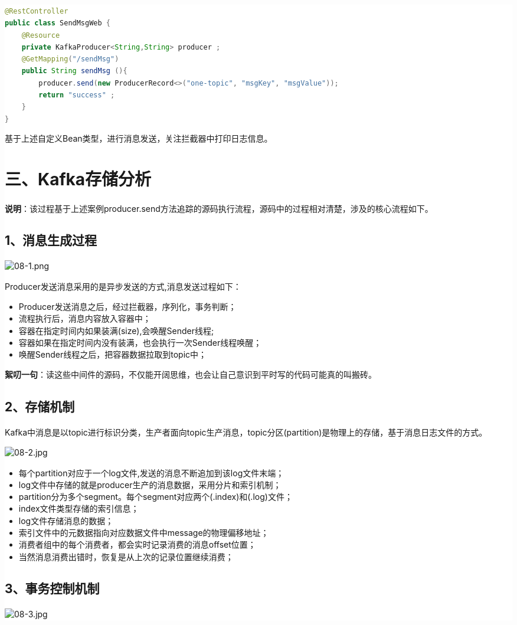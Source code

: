 ```java
@RestController
public class SendMsgWeb {
    @Resource
    private KafkaProducer<String,String> producer ;
    @GetMapping("/sendMsg")
    public String sendMsg (){
        producer.send(new ProducerRecord<>("one-topic", "msgKey", "msgValue"));
        return "success" ;
    }
}
```

基于上述自定义Bean类型，进行消息发送，关注拦截器中打印日志信息。

# 三、Kafka存储分析

**说明**：该过程基于上述案例producer.send方法追踪的源码执行流程，源码中的过程相对清楚，涉及的核心流程如下。

## 1、消息生成过程

![](https://images.gitee.com/uploads/images/2022/0212/145959_29d138b3_5064118.png "08-1.png")

Producer发送消息采用的是异步发送的方式,消息发送过程如下：

- Producer发送消息之后，经过拦截器，序列化，事务判断；
- 流程执行后，消息内容放入容器中；
- 容器在指定时间内如果装满(size),会唤醒Sender线程;
- 容器如果在指定时间内没有装满，也会执行一次Sender线程唤醒；
- 唤醒Sender线程之后，把容器数据拉取到topic中；

**絮叨一句**：读这些中间件的源码，不仅能开阔思维，也会让自己意识到平时写的代码可能真的叫搬砖。

## 2、存储机制

Kafka中消息是以topic进行标识分类，生产者面向topic生产消息，topic分区(partition)是物理上的存储，基于消息日志文件的方式。

![](https://images.gitee.com/uploads/images/2022/0212/150011_7ad26055_5064118.jpeg "08-2.jpg")

- 每个partition对应于一个log文件,发送的消息不断追加到该log文件末端；
- log文件中存储的就是producer生产的消息数据，采用分片和索引机制；
- partition分为多个segment。每个segment对应两个(.index)和(.log)文件；
- index文件类型存储的索引信息；
- log文件存储消息的数据；
- 索引文件中的元数据指向对应数据文件中message的物理偏移地址；
- 消费者组中的每个消费者，都会实时记录消费的消息offset位置；
- 当然消息消费出错时，恢复是从上次的记录位置继续消费；

## 3、事务控制机制

![](https://images.gitee.com/uploads/images/2022/0212/150023_0456bd07_5064118.jpeg "08-3.jpg")
